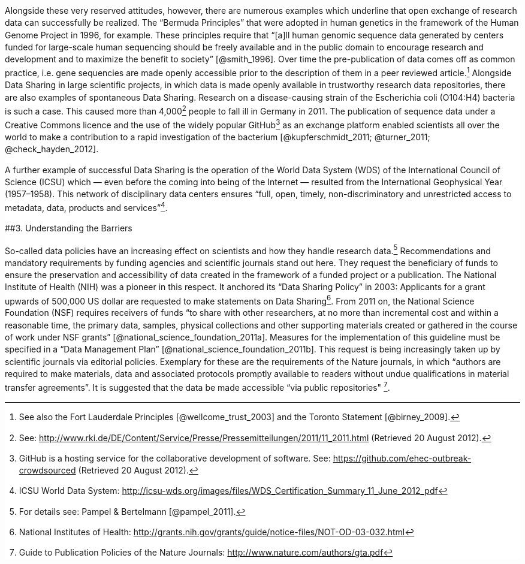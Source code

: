 Alongside these very reserved attitudes, however, there are numerous
examples which underline that open exchange of research data can
successfully be realized. The “Bermuda Principles” that were adopted in
human genetics in the framework of the Human Genome Project in 1996, for
example. These principles require that “[a]ll human genomic sequence
data generated by centers funded for large-scale human sequencing should
be freely available and in the public domain to encourage research and
development and to maximize the benefit to society” [@smith_1996].
Over time the pre-publication of data comes off as common
practice, i.e. gene sequencies are made openly accessible prior to the
description of them in a peer reviewed article.[^3] Alongside Data
Sharing in large scientific projects, in which data is made openly
available in trustworthy research data repositories, there are also
examples of spontaneous Data Sharing. Research on a disease-causing
strain of the Escherichia coli (O104:H4) bacteria is such a case. This
caused more than 4,000[^4] people to fall ill in Germany in 2011. The
publication of sequence data under a Creative Commons licence and the
use of the widely popular GitHub[^5] as an exchange platform enabled
scientists all over the world to make a contribution to a rapid
investigation of the bacterium [@kupferschmidt_2011; @turner_2011; @check_hayden_2012].

A further example of successful Data Sharing is the operation of the
World Data System (WDS) of the International Council of Science (ICSU)
which — even before the coming into being of the Internet — resulted from
the International Geophysical Year (1957–1958). This network of
disciplinary data centers ensures “full, open, timely,
non-discriminatory and unrestricted access to metadata, data, products
and services”[^6].

##3. Understanding the Barriers

So-called data policies have an increasing effect on scientists and how
they handle research data.[^7] Recommendations and mandatory
requirements by funding agencies and scientific journals stand out here.
They request the beneficiary of funds to ensure the preservation and
accessibility of data created in the framework of a funded project or a
publication. The National Institute of Health (NIH) was a pioneer in this
respect. It anchored its “Data Sharing Policy” in 2003: Applicants for a
grant upwards of 500,000 US dollar are requested to make statements on
Data Sharing[^8]. From 2011 on, the National Science Foundation (NSF)
requires receivers of funds “to share with other researchers, at no more
than incremental cost and within a reasonable time, the primary data,
samples, physical collections and other supporting materials created or
gathered in the course of work under NSF grants” [@national_science_foundation_2011a].
Measures for the implementation of this guideline
must be specified in a “Data Management Plan” [@national_science_foundation_2011b].
This request is being increasingly taken up by
scientific journals via editorial policies. Exemplary for these are the
requirements of the Nature journals, in which “authors are required to
make materials, data and associated protocols promptly available to
readers without undue qualifications in material transfer agreements”.
It is suggested that the data be made accessible “via public
repositories" [^9].


[^1]: Compare Budapest Open Access Initiative [@budapest_open_access_2002] & Bethesda Statement on Open Access Publishing [@bethesda_statement_on_open_access_publishing_2003]
[^2]: Panton Principles: <http://pantonprinciples.org>
[^3]: See also the Fort Lauderdale Principles [@wellcome_trust_2003] and the Toronto Statement [@birney_2009].
[^4]: See: <http://www.rki.de/DE/Content/Service/Presse/Pressemitteilungen/2011/11_2011.html> (Retrieved 20 August 2012).
[^5]: GitHub is a hosting service for the collaborative development of software. See: <https://github.com/ehec-outbreak-crowdsourced> (Retrieved 20 August 2012).
[^6]: ICSU World Data System: <http://icsu-wds.org/images/files/WDS_Certification_Summary_11_June_2012_pdf>
[^7]: For details see: Pampel & Bertelmann [@pampel_2011].
[^8]: National Institutes of Health: <http://grants.nih.gov/grants/guide/notice-files/NOT-OD-03-032.html>
[^9]: Guide to Publication Policies of the Nature Journals: <http://www.nature.com/authors/gta.pdf>
[^10]: For details see: Büttner et al. [-@buttner_2011] and Pryor [-@pryor_2012].
[^11]: The following categorization is based on Dallmeier-Tiessen [-@dallmeier-tiessen_2012].
[^12]: For the GenBank history see: [@cravedi_2008].
[^13]: The AGU Journals have published data papers for many years. See: <http://www.agu.org/pubs/authors/policies/data_policy.shtml> (Retrieved 20 August 2012).
[^14]: See the Data Papers of the Journals Ecological Archives of the Ecological Society of America (ESA): <http://esapubs.org/archive archive_D.htm> (Retrieved 20 August 2012).
[^16]: Examples: Atomic Data and Nuclear Data Tables (Elsevier); Biodiversity Data Journal (Pensoft Publishers); Dataset Papers in Biology (Hindawi Publishing Corporation); Dataset Papers in Chemistry (Hindawi Publishing Corporation); Dataset Papers in Ecology (Hindawi Publishing Corporation); Dataset Papers in Geosciences (Hindawi Publishing Corporation); Dataset Papers in Materials Science (Hindawi Publishing Corporation); Dataset Papers in Medicine (Hindawi Publishing Corporation); Dataset Papers in Nanotechnology (Hindawi Publishing Corporation); Dataset Papers in Neuroscience (Hindawi Publishing Corporation); Dataset Papers in Pharmacology (Hindawi Publishing Corporation); Dataset Papers in Physics (Hindawi Publishing Corporation); Earth System Science Data - ESSD (Copernicus Publications); Geoscience Data Journal (Wiley); GigaScience (BioMed Central); Nuclear Data Sheets (Elsevier); Open Archaeology Data (Ubiquity Press); Open Network Biology (BioMed Central). Please note that the majority of the journals are still developing and a narrow definition of the type of publication is difficult because of this early development stage.
[^17]: Potential offered by this strategy under use of Linked Open Data.
[^18]: An overview of existing data repositories is offered by Databib (<http://databib.org>) and re3data.org (<http://re3data.org>).
[^19]: See here, for example, the Vision of the Open Knowledge Foundation (OKF): <http://okfn.org/about/vision/> (Retrieved 20 August 2012).